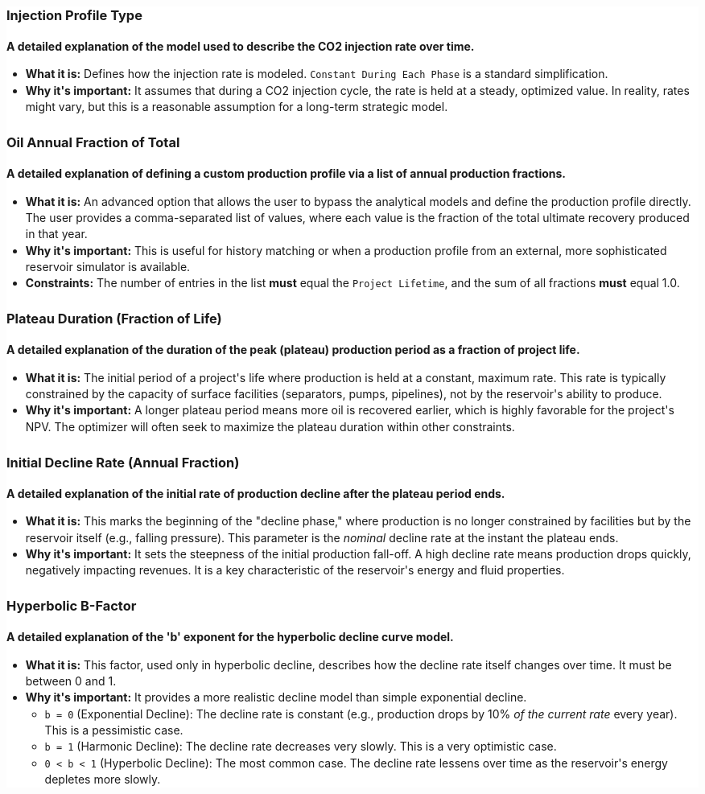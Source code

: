 ### <a id="injection-profile-type"></a>Injection Profile Type
**A detailed explanation of the model used to describe the CO2 injection rate over time.**

*   **What it is:** Defines how the injection rate is modeled. `Constant During Each Phase` is a standard simplification.
*   **Why it's important:** It assumes that during a CO2 injection cycle, the rate is held at a steady, optimized value. In reality, rates might vary, but this is a reasonable assumption for a long-term strategic model.

### <a id="oil-annual-fraction"></a>Oil Annual Fraction of Total
**A detailed explanation of defining a custom production profile via a list of annual production fractions.**

*   **What it is:** An advanced option that allows the user to bypass the analytical models and define the production profile directly. The user provides a comma-separated list of values, where each value is the fraction of the total ultimate recovery produced in that year.
*   **Why it's important:** This is useful for history matching or when a production profile from an external, more sophisticated reservoir simulator is available.
*   **Constraints:** The number of entries in the list **must** equal the `Project Lifetime`, and the sum of all fractions **must** equal 1.0.

### <a id="plateau-duration"></a>Plateau Duration (Fraction of Life)
**A detailed explanation of the duration of the peak (plateau) production period as a fraction of project life.**

*   **What it is:** The initial period of a project's life where production is held at a constant, maximum rate. This rate is typically constrained by the capacity of surface facilities (separators, pumps, pipelines), not by the reservoir's ability to produce.
*   **Why it's important:** A longer plateau period means more oil is recovered earlier, which is highly favorable for the project's NPV. The optimizer will often seek to maximize the plateau duration within other constraints.

### <a id="initial-decline-rate"></a>Initial Decline Rate (Annual Fraction)
**A detailed explanation of the initial rate of production decline after the plateau period ends.**

*   **What it is:** This marks the beginning of the "decline phase," where production is no longer constrained by facilities but by the reservoir itself (e.g., falling pressure). This parameter is the *nominal* decline rate at the instant the plateau ends.
*   **Why it's important:** It sets the steepness of the initial production fall-off. A high decline rate means production drops quickly, negatively impacting revenues. It is a key characteristic of the reservoir's energy and fluid properties.

### <a id="hyperbolic-b-factor"></a>Hyperbolic B-Factor
**A detailed explanation of the 'b' exponent for the hyperbolic decline curve model.**

*   **What it is:** This factor, used only in hyperbolic decline, describes how the decline rate itself changes over time. It must be between 0 and 1.
*   **Why it's important:** It provides a more realistic decline model than simple exponential decline.
    *   `b = 0` (Exponential Decline): The decline rate is constant (e.g., production drops by 10% *of the current rate* every year). This is a pessimistic case.
    *   `b = 1` (Harmonic Decline): The decline rate decreases very slowly. This is a very optimistic case.
    *   `0 < b < 1` (Hyperbolic Decline): The most common case. The decline rate lessens over time as the reservoir's energy depletes more slowly.
